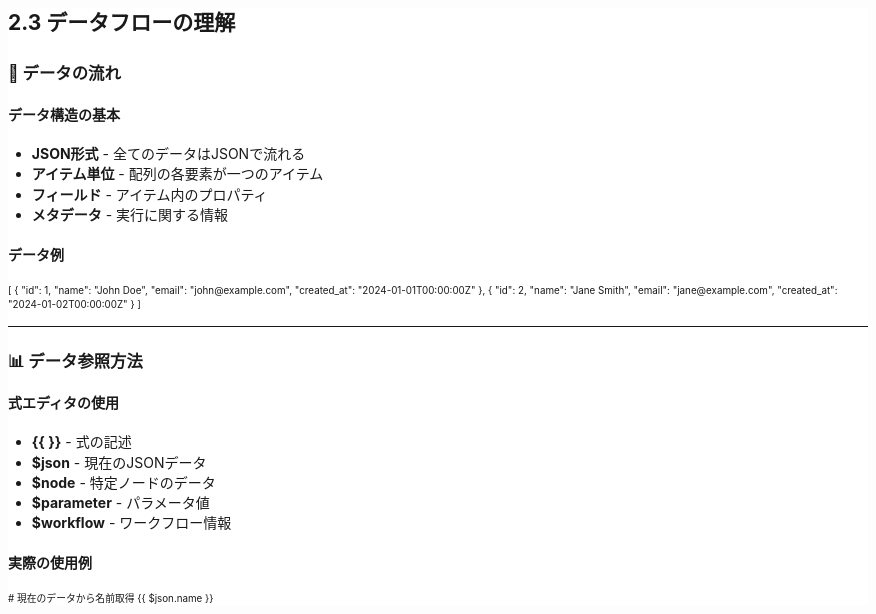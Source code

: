 
## 2.3 データフローの理解

<div class="card animated">
  <h3>🌊 データの流れ</h3>
  
  <div class="grid-2">
    <div>
      <h4>データ構造の基本</h4>
      <ul>
        <li><strong>JSON形式</strong> - 全てのデータはJSONで流れる</li>
        <li><strong>アイテム単位</strong> - 配列の各要素が一つのアイテム</li>
        <li><strong>フィールド</strong> - アイテム内のプロパティ</li>
        <li><strong>メタデータ</strong> - 実行に関する情報</li>
      </ul>
    </div>
    <div>
      <h4>データ例</h4>
      <div class="code-example" style="font-size: 0.7em;">
[
  {
    "id": 1,
    "name": "John Doe",
    "email": "john@example.com",
    "created_at": "2024-01-01T00:00:00Z"
  },
  {
    "id": 2,
    "name": "Jane Smith", 
    "email": "jane@example.com",
    "created_at": "2024-01-02T00:00:00Z"
  }
]
      </div>
    </div>
  </div>
</div>

---

<div class="card animated">
  <h3>📊 データ参照方法</h3>
  
  <div class="grid-2">
    <div>
      <h4>式エディタの使用</h4>
      <ul>
        <li><strong>{{ }}</strong> - 式の記述</li>
        <li><strong>$json</strong> - 現在のJSONデータ</li>
        <li><strong>$node</strong> - 特定ノードのデータ</li>
        <li><strong>$parameter</strong> - パラメータ値</li>
        <li><strong>$workflow</strong> - ワークフロー情報</li>
      </ul>
    </div>
    <div>
      <h4>実際の使用例</h4>
      <div class="code-example" style="font-size: 0.7em;">
# 現在のデータから名前取得
{{ $json.name }}
